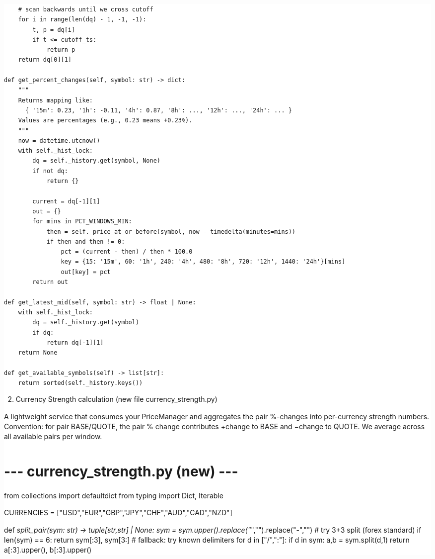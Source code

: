         # scan backwards until we cross cutoff
        for i in range(len(dq) - 1, -1, -1):
            t, p = dq[i]
            if t <= cutoff_ts:
                return p
        return dq[0][1]

    def get_percent_changes(self, symbol: str) -> dict:
        """
        Returns mapping like:
          { '15m': 0.23, '1h': -0.11, '4h': 0.87, '8h': ..., '12h': ..., '24h': ... }
        Values are percentages (e.g., 0.23 means +0.23%).
        """
        now = datetime.utcnow()
        with self._hist_lock:
            dq = self._history.get(symbol, None)
            if not dq:
                return {}

            current = dq[-1][1]
            out = {}
            for mins in PCT_WINDOWS_MIN:
                then = self._price_at_or_before(symbol, now - timedelta(minutes=mins))
                if then and then != 0:
                    pct = (current - then) / then * 100.0
                    key = {15: '15m', 60: '1h', 240: '4h', 480: '8h', 720: '12h', 1440: '24h'}[mins]
                    out[key] = pct
            return out

    def get_latest_mid(self, symbol: str) -> float | None:
        with self._hist_lock:
            dq = self._history.get(symbol)
            if dq:
                return dq[-1][1]
        return None

    def get_available_symbols(self) -> list[str]:
        return sorted(self._history.keys())

2) Currency Strength calculation (new file currency_strength.py)

A lightweight service that consumes your PriceManager and aggregates the pair %-changes into per-currency strength numbers. Convention: for pair BASE/QUOTE, the pair % change contributes +change to BASE and −change to QUOTE. We average across all available pairs per window.

# --- currency_strength.py (new) ---
from collections import defaultdict
from typing import Dict, Iterable

CURRENCIES = ["USD","EUR","GBP","JPY","CHF","AUD","CAD","NZD"]

def _split_pair(sym: str) -> tuple[str,str] | None:
    sym = sym.upper().replace("_","").replace("-","")
    # try 3+3 split (forex standard)
    if len(sym) == 6:
        return sym[:3], sym[3:]
    # fallback: try known delimiters
    for d in ["/",":"]:
        if d in sym:
            a,b = sym.split(d,1)
            return a[:3].upper(), b[:3].upper()